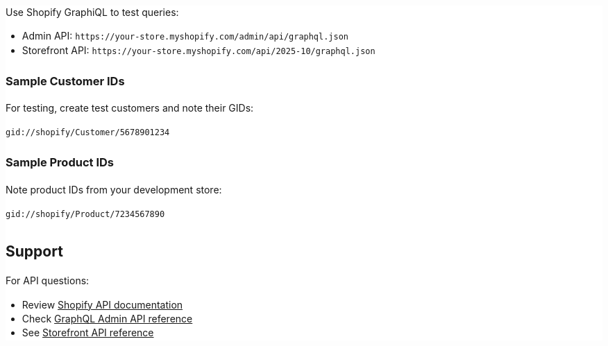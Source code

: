 Use Shopify GraphiQL to test queries:
- Admin API: `https://your-store.myshopify.com/admin/api/graphql.json`
- Storefront API: `https://your-store.myshopify.com/api/2025-10/graphql.json`

### Sample Customer IDs

For testing, create test customers and note their GIDs:
```
gid://shopify/Customer/5678901234
```

### Sample Product IDs

Note product IDs from your development store:
```
gid://shopify/Product/7234567890
```

## Support

For API questions:
- Review [Shopify API documentation](https://shopify.dev/docs/api)
- Check [GraphQL Admin API reference](https://shopify.dev/docs/api/admin-graphql)
- See [Storefront API reference](https://shopify.dev/docs/api/storefront)

